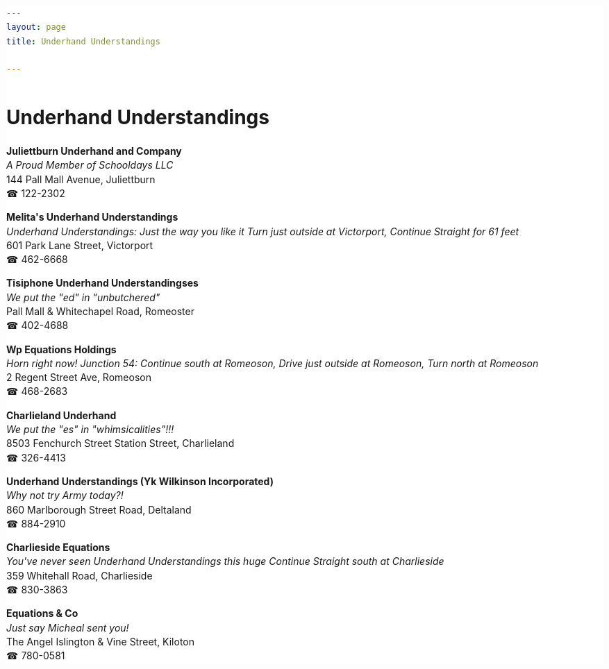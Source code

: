 ```yaml
---
layout: page 
title: Underhand Understandings

---
```



# Underhand Understandings


 **Juliettburn Underhand and Company**  
_A Proud Member of Schooldays LLC_  
144 Pall Mall Avenue, Juliettburn  
☎ 122-2302

**Melita's Underhand Understandings**  
_Underhand Understandings: Just the way you like it 
Turn just outside at Victorport, Continue Straight for 61 feet_  
601 Park Lane Street, Victorport  
☎ 462-6668

**Tisiphone Underhand Understandingses**  
_We put the "ed" in "unbutchered"_  
Pall Mall & Whitechapel Road, Romeoster  
☎ 402-4688

**Wp Equations Holdings**  
_Horn right now! 
Junction 54: Continue south at Romeoson, Drive just outside at Romeoson, Turn north at Romeoson_  
2 Regent Street Ave, Romeoson  
☎ 468-2683

**Charlieland Underhand**  
_We put the "es" in "whimsicalities"!!!_  
8503 Fenchurch Street Station Street, Charlieland  
☎ 326-4413

**Underhand Understandings (Yk Wilkinson Incorporated)**  
_Why not try Army today?!_  
860 Marlborough Street Road, Deltaland  
☎ 884-2910

**Charlieside Equations**  
_You've never seen Underhand Understandings this huge 
Continue Straight south at Charlieside_  
359 Whitehall Road, Charlieside  
☎ 830-3863

**Equations & Co**  
_Just say Micheal sent you!_  
The Angel Islington & Vine Street, Kiloton  
☎ 780-0581
